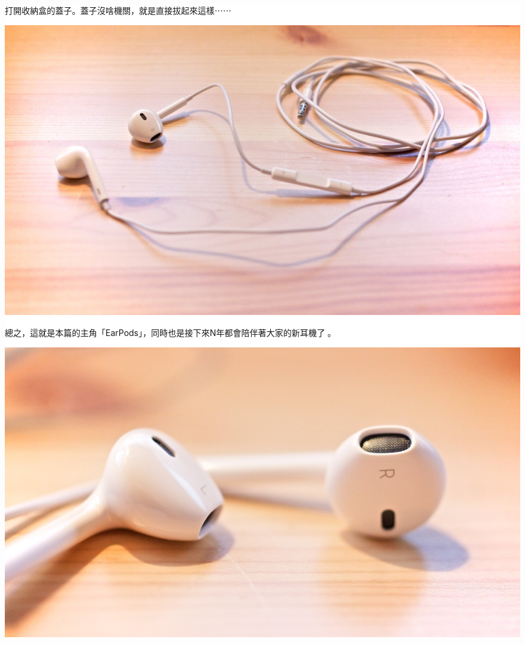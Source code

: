 打開收納盒的蓋子。蓋子沒啥機關，就是直接拔起來這樣⋯⋯ 

<img title="Apple-2012-New-Earphone-EarPods_1714.jpg" src="/img/2012-09-19-apple-2012-new-earphone-earpods-unbox-and-review/Apple-2012-New-Earphone-EarPods_1714.jpg" alt="Apple 2012 New Earphone EarPods 1714"   />

總之，這就是本篇的主角「EarPods」，同時也是接下來N年都會陪伴著大家的新耳機了 。

<img title="Apple-2012-New-Earphone-EarPods_1718.jpg" src="/img/2012-09-19-apple-2012-new-earphone-earpods-unbox-and-review/Apple-2012-New-Earphone-EarPods_1718.jpg" alt="Apple 2012 New Earphone EarPods 1718"   />
